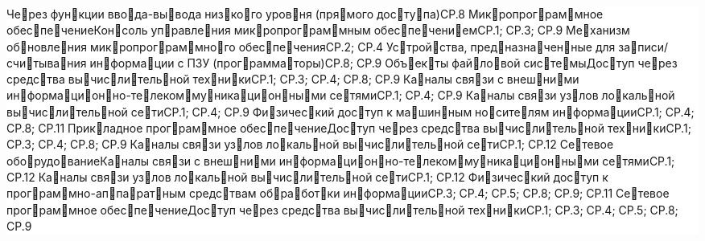 <tr><td colspan="1" valign="top">Через функции ввода-вывода низкого уровня (прямого доступа)</td><td colspan="1" valign="top">СР.8</td></tr>
<tr><td colspan="1" rowspan="7" valign="top">Микропрограммное обеспечение</td><td colspan="1" rowspan="3" valign="top">Консоль управления микропрограммным обеспечением</td><td colspan="1" rowspan="3" valign="top">СР.1; СР.3; СР.9</td></tr>
<tr></tr>
<tr></tr>
<tr><td colspan="1" rowspan="2" valign="top">Механизм обновления микропрограммного обеспечения</td><td colspan="1" rowspan="2" valign="top">СР.2; СР.4</td></tr>
<tr></tr>
<tr><td colspan="1" rowspan="2" valign="top">Устройства, предназначенные для записи/считывания информации с ПЗУ (программаторы)</td><td colspan="1" rowspan="2" valign="top">СР.8; СР.9</td></tr>
<tr></tr>
<tr><td colspan="1" rowspan="15" valign="top">Объекты файловой системы</td><td colspan="1" rowspan="5" valign="top">Доступ через средства вычислительной техники</td><td colspan="1" rowspan="5" valign="top">СР.1; СР.3; СР.4; СР.8; СР.9</td></tr>
<tr></tr>
<tr></tr>
<tr></tr>
<tr></tr>
<tr><td colspan="1" rowspan="3" valign="top">Каналы связи с внешними информационно-телекоммуникационными сетями</td><td colspan="1" rowspan="3" valign="top">СР.1; СР.4; СР.9</td></tr>
<tr></tr>
<tr></tr>
<tr><td colspan="1" rowspan="3" valign="top">Каналы связи узлов локальной вычислительной сети</td><td colspan="1" rowspan="3" valign="top">СР.1; СР.4; СР.9</td></tr>
<tr></tr>
<tr></tr>
<tr><td colspan="1" rowspan="4" valign="top">Физический доступ к машинным носителям информации</td><td colspan="1" rowspan="4" valign="top">СР.1; СР.4; СР.8; СР.11</td></tr>
<tr></tr>
<tr></tr>
<tr></tr>
<tr><td colspan="1" rowspan="7" valign="top">Прикладное программное обеспечение</td><td colspan="1" rowspan="5" valign="top">Доступ через средства вычислительной техники</td><td colspan="1" rowspan="5" valign="top">СР.1; СР.3; СР.4; СР.8; СР.9</td></tr>
<tr></tr>
<tr></tr>
<tr></tr>
<tr></tr>
<tr><td colspan="1" rowspan="2" valign="top">Каналы связи узлов локальной вычислительной сети</td><td colspan="1" rowspan="2" valign="top">СР.1; СР.12</td></tr>
<tr></tr>
<tr><td colspan="1" rowspan="10" valign="top">Сетевое оборудование</td><td colspan="1" rowspan="2" valign="top">Каналы связи с внешними информационно-телекоммуникационными сетями</td><td colspan="1" rowspan="2" valign="top">СР.1; СР.12</td></tr>
<tr></tr>
<tr><td colspan="1" rowspan="2" valign="top">Каналы связи узлов локальной вычислительной сети</td><td colspan="1" rowspan="2" valign="top">СР.1; СР.12</td></tr>
<tr></tr>
<tr><td colspan="1" rowspan="6" valign="top">Физический доступ к программно-аппаратным средствам обработки информации</td><td colspan="1" rowspan="6" valign="top">СР.3; СР.4; СР.5; СР.8; СР.9; СР.11</td></tr>
<tr></tr>
<tr></tr>
<tr></tr>
<tr></tr>
<tr></tr>
<tr><td colspan="1" rowspan="12" valign="top">Сетевое программное обеспечение</td><td colspan="1" rowspan="6" valign="top">Доступ через средства вычислительной техники</td><td colspan="1" rowspan="6" valign="top">СР.1; СР.3; СР.4; СР.5; СР.8; СР.9</td></tr>
<tr></tr>
<tr></tr>